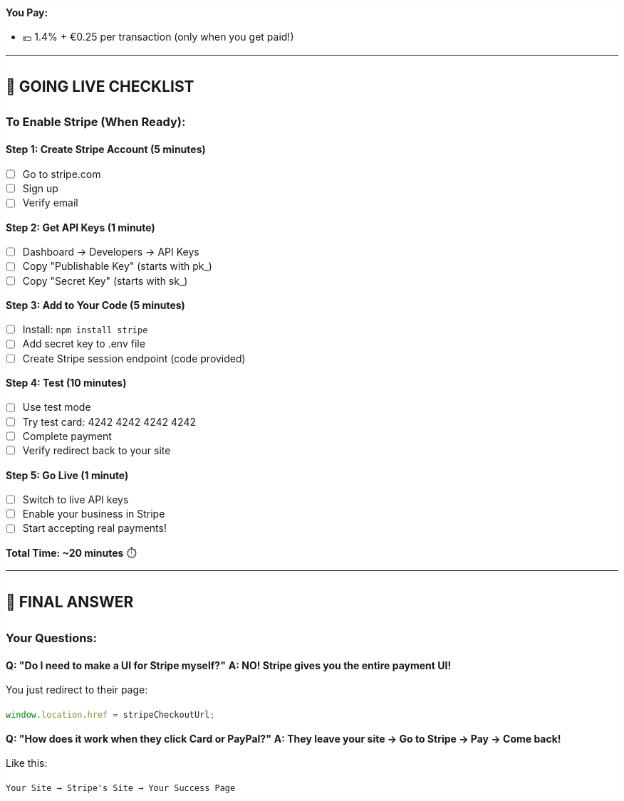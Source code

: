 **You Pay:**
- 💶 1.4% + €0.25 per transaction (only when you get paid!)

---

## 🚀 GOING LIVE CHECKLIST

### To Enable Stripe (When Ready):

**Step 1: Create Stripe Account (5 minutes)**
- [ ] Go to stripe.com
- [ ] Sign up
- [ ] Verify email

**Step 2: Get API Keys (1 minute)**
- [ ] Dashboard → Developers → API Keys
- [ ] Copy "Publishable Key" (starts with pk_)
- [ ] Copy "Secret Key" (starts with sk_)

**Step 3: Add to Your Code (5 minutes)**
- [ ] Install: `npm install stripe`
- [ ] Add secret key to .env file
- [ ] Create Stripe session endpoint (code provided)

**Step 4: Test (10 minutes)**
- [ ] Use test mode
- [ ] Try test card: 4242 4242 4242 4242
- [ ] Complete payment
- [ ] Verify redirect back to your site

**Step 5: Go Live (1 minute)**
- [ ] Switch to live API keys
- [ ] Enable your business in Stripe
- [ ] Start accepting real payments!

**Total Time: ~20 minutes** ⏱️

---

## 💯 FINAL ANSWER

### Your Questions:

**Q: "Do I need to make a UI for Stripe myself?"**
**A: NO! Stripe gives you the entire payment UI!**

You just redirect to their page:
```typescript
window.location.href = stripeCheckoutUrl;
```

**Q: "How does it work when they click Card or PayPal?"**
**A: They leave your site → Go to Stripe → Pay → Come back!**

Like this:
```
Your Site → Stripe's Site → Your Success Page
```
